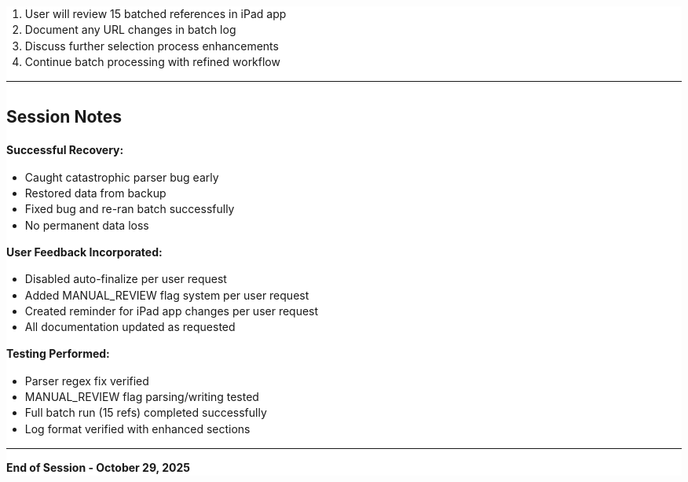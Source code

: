 1. User will review 15 batched references in iPad app
2. Document any URL changes in batch log
3. Discuss further selection process enhancements
4. Continue batch processing with refined workflow

---

## Session Notes

**Successful Recovery:**
- Caught catastrophic parser bug early
- Restored data from backup
- Fixed bug and re-ran batch successfully
- No permanent data loss

**User Feedback Incorporated:**
- Disabled auto-finalize per user request
- Added MANUAL_REVIEW flag system per user request
- Created reminder for iPad app changes per user request
- All documentation updated as requested

**Testing Performed:**
- Parser regex fix verified
- MANUAL_REVIEW flag parsing/writing tested
- Full batch run (15 refs) completed successfully
- Log format verified with enhanced sections

---

**End of Session - October 29, 2025**
